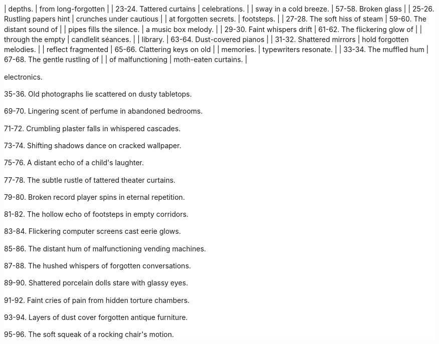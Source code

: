 | depths.                         | from long\-forgotten            |
| 23\-24. Tattered curtains       | celebrations.                   |
| sway in a cold breeze.          | 57\-58. Broken glass            |
| 25\-26. Rustling papers hint    | crunches under cautious         |
| at forgotten secrets.           | footsteps.                      |
| 27\-28. The soft hiss of steam  | 59\-60. The distant sound of    |
| pipes fills the silence.        | a music box melody.             |
| 29\-30. Faint whispers drift    | 61\-62. The flickering glow of  |
| through the empty               | candlelit séances.              |
| library.                        | 63\-64. Dust\-covered pianos    |
| 31\-32. Shattered mirrors       | hold forgotten melodies.        |
| reflect fragmented              | 65\-66. Clattering keys on old  |
| memories.                       | typewriters resonate.           |
| 33\-34. The muffled hum         | 67\-68. The gentle rustling of  |
| of malfunctioning               | moth\-eaten curtains.           |

electronics.

35-36. Old photographs lie scattered on dusty tabletops.

69-70. Lingering scent of perfume in abandoned bedrooms.

71-72. Crumbling plaster falls in whispered cascades.

73-74. Shifting shadows dance on cracked wallpaper.

75-76. A distant echo of a child's laughter.

77-78. The subtle rustle of tattered theater curtains.

79-80. Broken record player spins in eternal repetition.

81-82. The hollow echo of footsteps in empty corridors.

83-84. Flickering computer screens cast eerie glows.

85-86. The distant hum of malfunctioning vending machines.

87-88. The hushed whispers of forgotten conversations.

89-90. Shattered porcelain dolls stare with glassy eyes.

91-92. Faint cries of pain from hidden torture chambers.

93-94. Layers of dust cover forgotten antique furniture.

95-96. The soft squeak of a rocking chair's motion.
